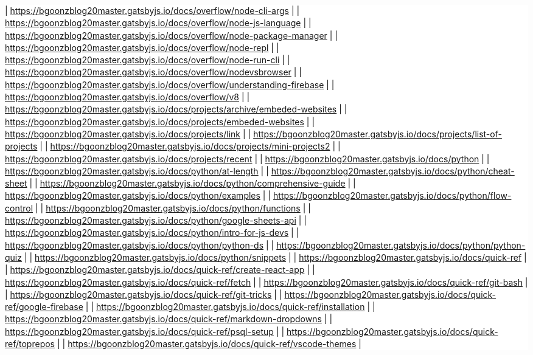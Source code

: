| https://bgoonzblog20master.gatsbyjs.io/docs/overflow/node-cli-args                              |
| https://bgoonzblog20master.gatsbyjs.io/docs/overflow/node-js-language                           |
| https://bgoonzblog20master.gatsbyjs.io/docs/overflow/node-package-manager                       |
| https://bgoonzblog20master.gatsbyjs.io/docs/overflow/node-repl                                  |
| https://bgoonzblog20master.gatsbyjs.io/docs/overflow/node-run-cli                               |
| https://bgoonzblog20master.gatsbyjs.io/docs/overflow/nodevsbrowser                              |
| https://bgoonzblog20master.gatsbyjs.io/docs/overflow/understanding-firebase                     |
| https://bgoonzblog20master.gatsbyjs.io/docs/overflow/v8                                         |
| https://bgoonzblog20master.gatsbyjs.io/docs/projects/archive/embeded-websites                   |
| https://bgoonzblog20master.gatsbyjs.io/docs/projects/embeded-websites                           |
| https://bgoonzblog20master.gatsbyjs.io/docs/projects/link                                       |
| https://bgoonzblog20master.gatsbyjs.io/docs/projects/list-of-projects                           |
| https://bgoonzblog20master.gatsbyjs.io/docs/projects/mini-projects2                             |
| https://bgoonzblog20master.gatsbyjs.io/docs/projects/recent                                     |
| https://bgoonzblog20master.gatsbyjs.io/docs/python                                              |
| https://bgoonzblog20master.gatsbyjs.io/docs/python/at-length                                    |
| https://bgoonzblog20master.gatsbyjs.io/docs/python/cheat-sheet                                  |
| https://bgoonzblog20master.gatsbyjs.io/docs/python/comprehensive-guide                          |
| https://bgoonzblog20master.gatsbyjs.io/docs/python/examples                                     |
| https://bgoonzblog20master.gatsbyjs.io/docs/python/flow-control                                 |
| https://bgoonzblog20master.gatsbyjs.io/docs/python/functions                                    |
| https://bgoonzblog20master.gatsbyjs.io/docs/python/google-sheets-api                            |
| https://bgoonzblog20master.gatsbyjs.io/docs/python/intro-for-js-devs                            |
| https://bgoonzblog20master.gatsbyjs.io/docs/python/python-ds                                    |
| https://bgoonzblog20master.gatsbyjs.io/docs/python/python-quiz                                  |
| https://bgoonzblog20master.gatsbyjs.io/docs/python/snippets                                     |
| https://bgoonzblog20master.gatsbyjs.io/docs/quick-ref                                           |
| https://bgoonzblog20master.gatsbyjs.io/docs/quick-ref/create-react-app                          |
| https://bgoonzblog20master.gatsbyjs.io/docs/quick-ref/fetch                                     |
| https://bgoonzblog20master.gatsbyjs.io/docs/quick-ref/git-bash                                  |
| https://bgoonzblog20master.gatsbyjs.io/docs/quick-ref/git-tricks                                |
| https://bgoonzblog20master.gatsbyjs.io/docs/quick-ref/google-firebase                           |
| https://bgoonzblog20master.gatsbyjs.io/docs/quick-ref/installation                              |
| https://bgoonzblog20master.gatsbyjs.io/docs/quick-ref/markdown-dropdowns                        |
| https://bgoonzblog20master.gatsbyjs.io/docs/quick-ref/psql-setup                                |
| https://bgoonzblog20master.gatsbyjs.io/docs/quick-ref/toprepos                                  |
| https://bgoonzblog20master.gatsbyjs.io/docs/quick-ref/vscode-themes                             |